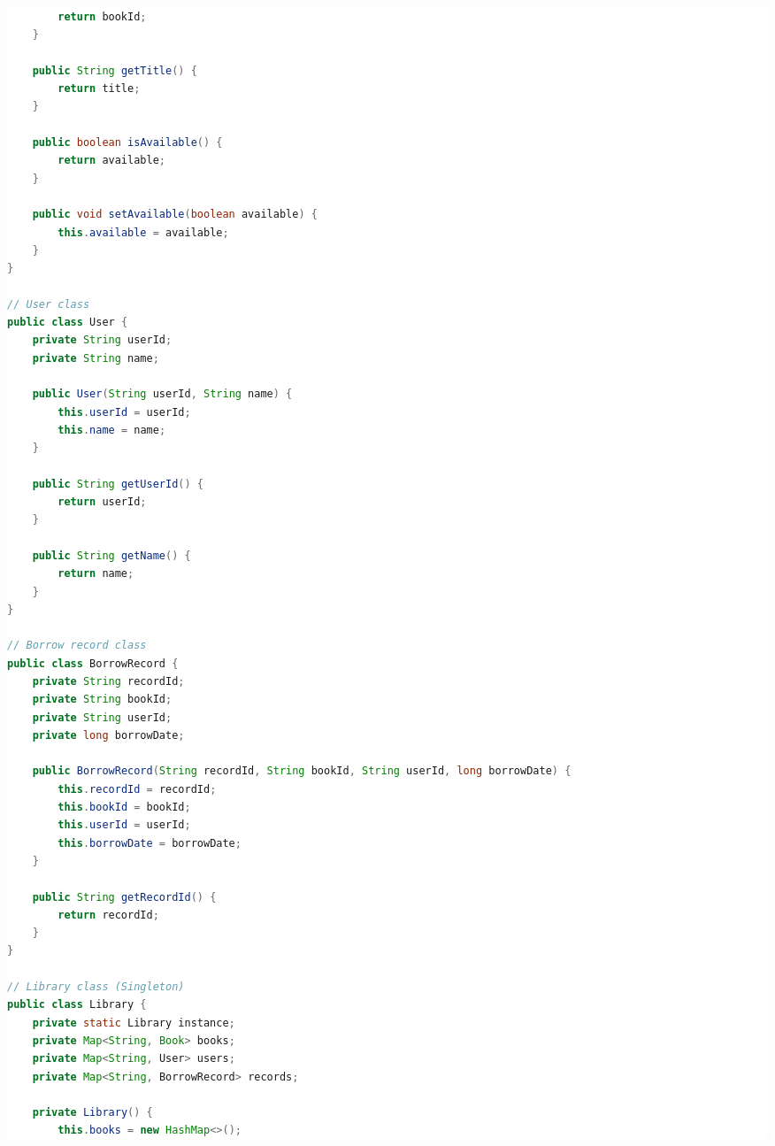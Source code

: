 ```java
        return bookId;
    }

    public String getTitle() {
        return title;
    }

    public boolean isAvailable() {
        return available;
    }

    public void setAvailable(boolean available) {
        this.available = available;
    }
}

// User class
public class User {
    private String userId;
    private String name;

    public User(String userId, String name) {
        this.userId = userId;
        this.name = name;
    }

    public String getUserId() {
        return userId;
    }

    public String getName() {
        return name;
    }
}

// Borrow record class
public class BorrowRecord {
    private String recordId;
    private String bookId;
    private String userId;
    private long borrowDate;

    public BorrowRecord(String recordId, String bookId, String userId, long borrowDate) {
        this.recordId = recordId;
        this.bookId = bookId;
        this.userId = userId;
        this.borrowDate = borrowDate;
    }

    public String getRecordId() {
        return recordId;
    }
}

// Library class (Singleton)
public class Library {
    private static Library instance;
    private Map<String, Book> books;
    private Map<String, User> users;
    private Map<String, BorrowRecord> records;

    private Library() {
        this.books = new HashMap<>();
```
